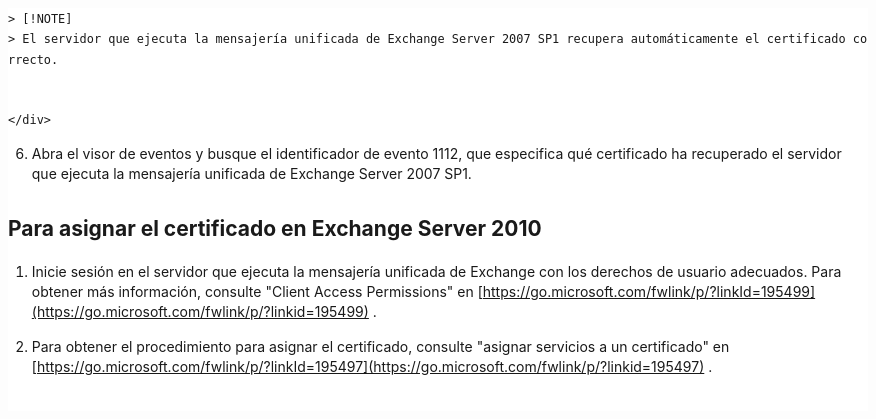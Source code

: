 
    > [!NOTE]  
    > El servidor que ejecuta la mensajería unificada de Exchange Server 2007 SP1 recupera automáticamente el certificado correcto.

    
    </div>

6.  Abra el visor de eventos y busque el identificador de evento 1112, que especifica qué certificado ha recuperado el servidor que ejecuta la mensajería unificada de Exchange Server 2007 SP1.

</div>

<div>

## <a name="to-assign-the-certificate-on-exchange-server-2010"></a>Para asignar el certificado en Exchange Server 2010

1.  Inicie sesión en el servidor que ejecuta la mensajería unificada de Exchange con los derechos de usuario adecuados. Para obtener más información, consulte "Client Access Permissions" en [https://go.microsoft.com/fwlink/p/?linkId=195499](https://go.microsoft.com/fwlink/p/?linkid=195499) .

2.  Para obtener el procedimiento para asignar el certificado, consulte "asignar servicios a un certificado" en [https://go.microsoft.com/fwlink/p/?linkId=195497](https://go.microsoft.com/fwlink/p/?linkid=195497) .

</div>

</div>

<span> </span>

</div>

</div>

</div>

